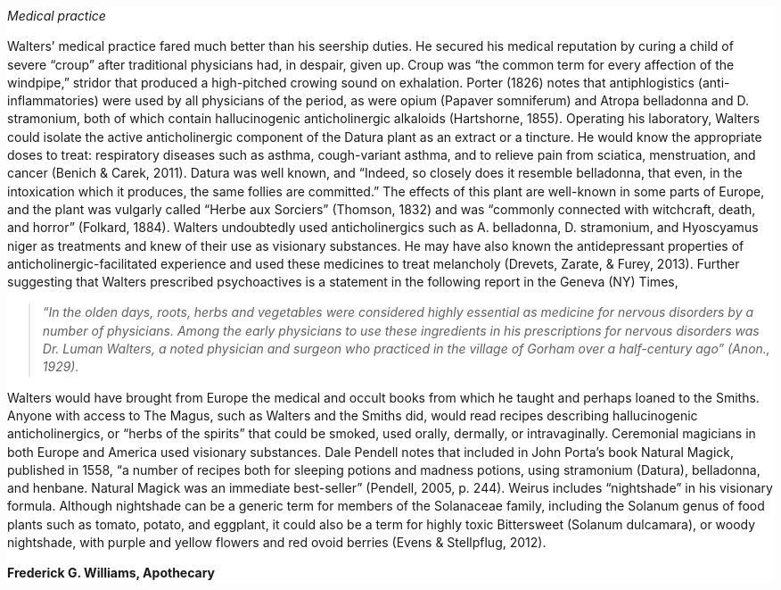 *Medical practice*

Walters’ medical practice fared much better than his seership duties. He
secured his medical reputation by curing a child of severe “croup” after
traditional physicians had, in despair, given up. Croup was “the common
term for every affection of the windpipe,” stridor that produced a
high-pitched crowing sound on exhalation. Porter (1826) notes that
antiphlogistics (anti-inflammatories) were used by all physicians of the
period, as were opium (Papaver somniferum) and Atropa belladonna and D.
stramonium, both of which contain hallucinogenic anticholinergic
alkaloids (Hartshorne, 1855). Operating his laboratory, Walters could
isolate the active anticholinergic component of the Datura plant as an
extract or a tincture. He would know the appropriate doses to treat:
respiratory diseases such as asthma, cough-variant asthma, and to
relieve pain from sciatica, menstruation, and cancer (Benich & Carek,
2011). Datura was well known, and “Indeed, so closely does it resemble
belladonna, that even, in the intoxication which it produces, the same
follies are committed.” The effects of this plant are well-known in some
parts of Europe, and the plant was vulgarly called “Herbe aux Sorciers”
(Thomson, 1832) and was “commonly connected with witchcraft, death, and
horror” (Folkard, 1884). Walters undoubtedly used anticholinergics such
as A. belladonna, D. stramonium, and Hyoscyamus niger as treatments and
knew of their use as visionary substances. He may have also known the
antidepressant properties of anticholinergic-facilitated experience and
used these medicines to treat melancholy (Drevets, Zarate, & Furey,
2013). Further suggesting that Walters prescribed psychoactives is a
statement in the following report in the Geneva (NY) Times,

> *“In the olden days, roots, herbs and vegetables were considered
> highly essential as medicine for nervous disorders by a number of
> physicians. Among the early physicians to use these ingredients in his
> prescriptions for nervous disorders was Dr. Luman Walters, a noted
> physician and surgeon who practiced in the village of Gorham over a
> half-century ago” (Anon., 1929).*

Walters would have brought from Europe the medical and occult books from
which he taught and perhaps loaned to the Smiths. Anyone with access to
The Magus, such as Walters and the Smiths did, would read recipes
describing hallucinogenic anticholinergics, or “herbs of the spirits”
that could be smoked, used orally, dermally, or intravaginally.
Ceremonial magicians in both Europe and America used visionary
substances. Dale Pendell notes that included in John Porta’s book
Natural Magick, published in 1558, “a number of recipes both for
sleeping potions and madness potions, using stramonium (Datura),
belladonna, and henbane. Natural Magick was an immediate best-seller”
(Pendell, 2005, p. 244). Weirus includes “nightshade” in his visionary
formula. Although nightshade can be a generic term for members of the
Solanaceae family, including the Solanum genus of food plants such as
tomato, potato, and eggplant, it could also be a term for highly toxic
Bittersweet (Solanum dulcamara), or woody nightshade, with purple and
yellow flowers and red ovoid berries (Evens & Stellpflug, 2012).

**Frederick G. Williams, Apothecary**
